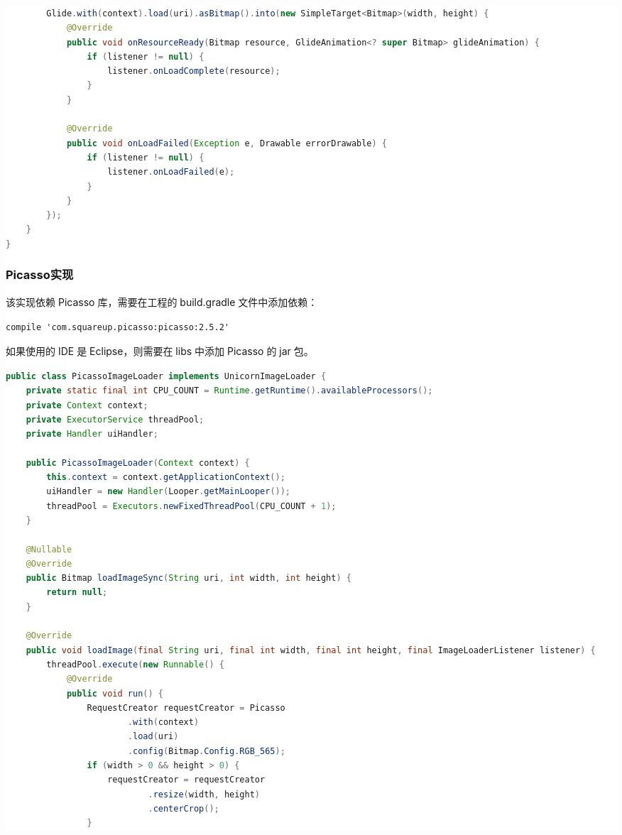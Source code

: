 ```java
        Glide.with(context).load(uri).asBitmap().into(new SimpleTarget<Bitmap>(width, height) {
            @Override
            public void onResourceReady(Bitmap resource, GlideAnimation<? super Bitmap> glideAnimation) {
                if (listener != null) {
                    listener.onLoadComplete(resource);
                }
            }

            @Override
            public void onLoadFailed(Exception e, Drawable errorDrawable) {
                if (listener != null) {
                    listener.onLoadFailed(e);
                }
            }
        });
    }
}
```

### Picasso实现

该实现依赖 Picasso 库，需要在工程的 build.gradle 文件中添加依赖：

```
compile 'com.squareup.picasso:picasso:2.5.2'
```

如果使用的 IDE 是 Eclipse，则需要在 libs 中添加 Picasso 的 jar 包。

```java
public class PicassoImageLoader implements UnicornImageLoader {
    private static final int CPU_COUNT = Runtime.getRuntime().availableProcessors();
    private Context context;
    private ExecutorService threadPool;
    private Handler uiHandler;

    public PicassoImageLoader(Context context) {
        this.context = context.getApplicationContext();
        uiHandler = new Handler(Looper.getMainLooper());
        threadPool = Executors.newFixedThreadPool(CPU_COUNT + 1);
    }

    @Nullable
    @Override
    public Bitmap loadImageSync(String uri, int width, int height) {
        return null;
    }

    @Override
    public void loadImage(final String uri, final int width, final int height, final ImageLoaderListener listener) {
        threadPool.execute(new Runnable() {
            @Override
            public void run() {
                RequestCreator requestCreator = Picasso
                        .with(context)
                        .load(uri)
                        .config(Bitmap.Config.RGB_565);
                if (width > 0 && height > 0) {
                    requestCreator = requestCreator
                            .resize(width, height)
                            .centerCrop();
                }

```